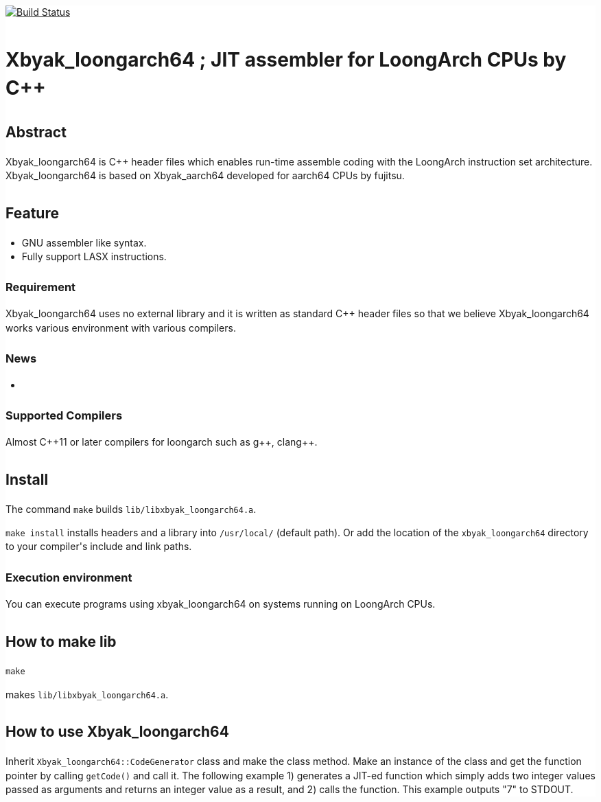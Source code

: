 [![Build Status]()]()

# Xbyak_loongarch64 ; JIT assembler for LoongArch CPUs by C++

## Abstract

Xbyak_loongarch64 is C++ header files which enables run-time assemble coding with the LoongArch instruction set architecture.
Xbyak_loongarch64 is based on Xbyak_aarch64 developed for aarch64 CPUs by fujitsu.

## Feature

* GNU assembler like syntax.
* Fully support LASX instructions.

### Requirement

Xbyak_loongarch64 uses no external library and it is written as standard C++ header files
so that we believe Xbyak_loongarch64 works various environment with various compilers.

### News
-

### Supported Compilers

Almost C++11 or later compilers for loongarch such as g++, clang++.

## Install

The command `make` builds `lib/libxbyak_loongarch64.a`.

`make install` installs headers and a library into `/usr/local/` (default path).
Or add the location of the `xbyak_loongarch64` directory to your compiler's include and link paths.

### Execution environment

You can execute programs using xbyak_loongarch64 on systems running on LoongArch CPUs.

## How to make lib

```
make
```
makes `lib/libxbyak_loongarch64.a`.

## How to use Xbyak_loongarch64

Inherit `Xbyak_loongarch64::CodeGenerator` class and make the class method.
Make an instance of the class and get the function
pointer by calling `getCode()` and call it.
The following example 1) generates a JIT-ed function which simply adds two integer values passed as arguments and returns an integer value as a result,
and 2) calls the function. This example outputs "7" to STDOUT.
